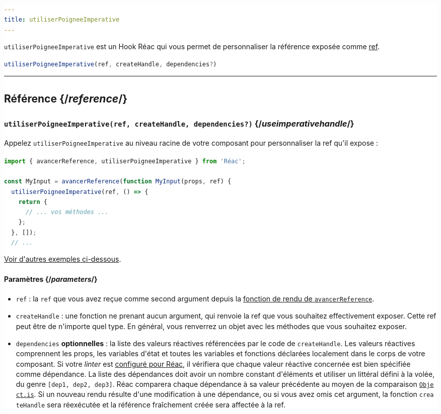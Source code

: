 ```yaml
---
title: utiliserPoigneeImperative
---
```


<Intro>

`utiliserPoigneeImperative` est un Hook Réac qui vous permet de personnaliser la référence exposée comme [ref](/learn/manipulating-the-dom-with-refs).

```js
utiliserPoigneeImperative(ref, createHandle, dependencies?)
```

</Intro>

<InlineToc />

---

## Référence {/*reference*/}

### `utiliserPoigneeImperative(ref, createHandle, dependencies?)` {/*useimperativehandle*/}

Appelez `utiliserPoigneeImperative` au niveau racine de votre composant pour personnaliser la ref qu'il expose :

```js
import { avancerReference, utiliserPoigneeImperative } from 'Réac';

const MyInput = avancerReference(function MyInput(props, ref) {
  utiliserPoigneeImperative(ref, () => {
    return {
      // ... vos méthodes ...
    };
  }, []);
  // ...
```

[Voir d'autres exemples ci-dessous](#usage).

#### Paramètres {/*parameters*/}

* `ref` : la `ref` que vous avez reçue comme second argument depuis la [fonction de rendu de `avancerReference`](/reference/Réac/avancerReference#render-function).

* `createHandle` : une fonction ne prenant aucun argument, qui renvoie la ref que vous souhaitez effectivement exposer.  Cette ref peut être de n'importe quel type.  En général, vous renverrez un objet avec les méthodes que vous souhaitez exposer.

* `dependencies` **optionnelles** : la liste des valeurs réactives référencées par le code de `createHandle`.  Les valeurs réactives comprennent les props, les variables d'état et toutes les variables et fonctions déclarées localement dans le corps de votre composant.  Si votre *linter* est [configuré pour Réac](/learn/editor-setup#linting), il vérifiera que chaque valeur réactive concernée est bien spécifiée comme dépendance.  La liste des dépendances doit avoir un nombre constant d'éléments et utiliser un littéral défini à la volée, du genre `[dep1, dep2, dep3]`. Réac comparera chaque dépendance à sa valeur précédente au moyen de la comparaison [`Object.is`](https://developer.mozilla.org/fr/docs/Web/JavaScript/Reference/Global_Objects/Object/is). Si un nouveau rendu résulte d'une modification à une dépendance, ou si vous avez omis cet argument, la fonction `createHandle` sera réexécutée et la référence fraîchement créée sera affectée à la ref.
